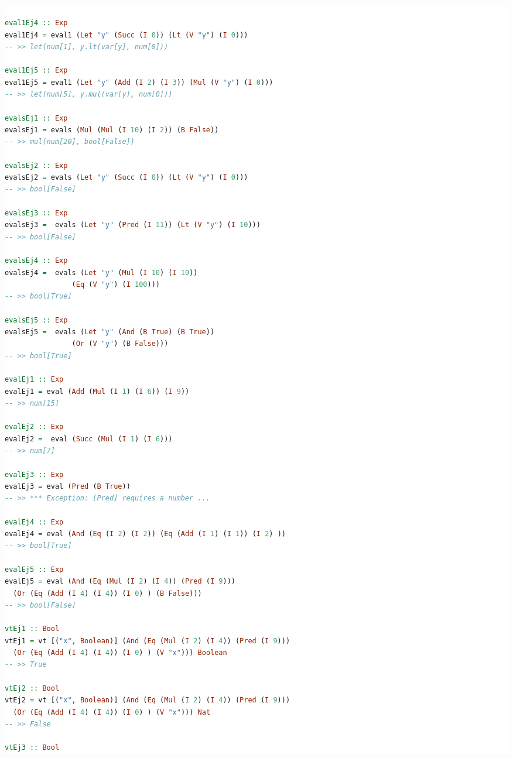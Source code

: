 ```haskell

eval1Ej4 :: Exp
eval1Ej4 = eval1 (Let "y" (Succ (I 0)) (Lt (V "y") (I 0)))
-- >> let(num[1], y.lt(var[y], num[0]))

eval1Ej5 :: Exp
eval1Ej5 = eval1 (Let "y" (Add (I 2) (I 3)) (Mul (V "y") (I 0)))
-- >> let(num[5], y.mul(var[y], num[0]))

evalsEj1 :: Exp
evalsEj1 = evals (Mul (Mul (I 10) (I 2)) (B False))
-- >> mul(num[20], bool[False])

evalsEj2 :: Exp
evalsEj2 = evals (Let "y" (Succ (I 0)) (Lt (V "y") (I 0)))
-- >> bool[False]

evalsEj3 :: Exp
evalsEj3 =  evals (Let "y" (Pred (I 11)) (Lt (V "y") (I 10)))
-- >> bool[False]

evalsEj4 :: Exp
evalsEj4 =  evals (Let "y" (Mul (I 10) (I 10))
                (Eq (V "y") (I 100)))
-- >> bool[True]

evalsEj5 :: Exp
evalsEj5 =  evals (Let "y" (And (B True) (B True))
                (Or (V "y") (B False)))
-- >> bool[True]

evalEj1 :: Exp
evalEj1 = eval (Add (Mul (I 1) (I 6)) (I 9))
-- >> num[15]

evalEj2 :: Exp
evalEj2 =  eval (Succ (Mul (I 1) (I 6)))
-- >> num[7]

evalEj3 :: Exp
evalEj3 = eval (Pred (B True))
-- >> *** Exception: [Pred] requires a number ...

evalEj4 :: Exp
evalEj4 = eval (And (Eq (I 2) (I 2)) (Eq (Add (I 1) (I 1)) (I 2) ))
-- >> bool[True]

evalEj5 :: Exp
evalEj5 = eval (And (Eq (Mul (I 2) (I 4)) (Pred (I 9)))
  (Or (Eq (Add (I 4) (I 4)) (I 0) ) (B False)))
-- >> bool[False]

vtEj1 :: Bool
vtEj1 = vt [("x", Boolean)] (And (Eq (Mul (I 2) (I 4)) (Pred (I 9)))
  (Or (Eq (Add (I 4) (I 4)) (I 0) ) (V "x"))) Boolean
-- >> True

vtEj2 :: Bool
vtEj2 = vt [("x", Boolean)] (And (Eq (Mul (I 2) (I 4)) (Pred (I 9)))
  (Or (Eq (Add (I 4) (I 4)) (I 0) ) (V "x"))) Nat
-- >> False

vtEj3 :: Bool
```